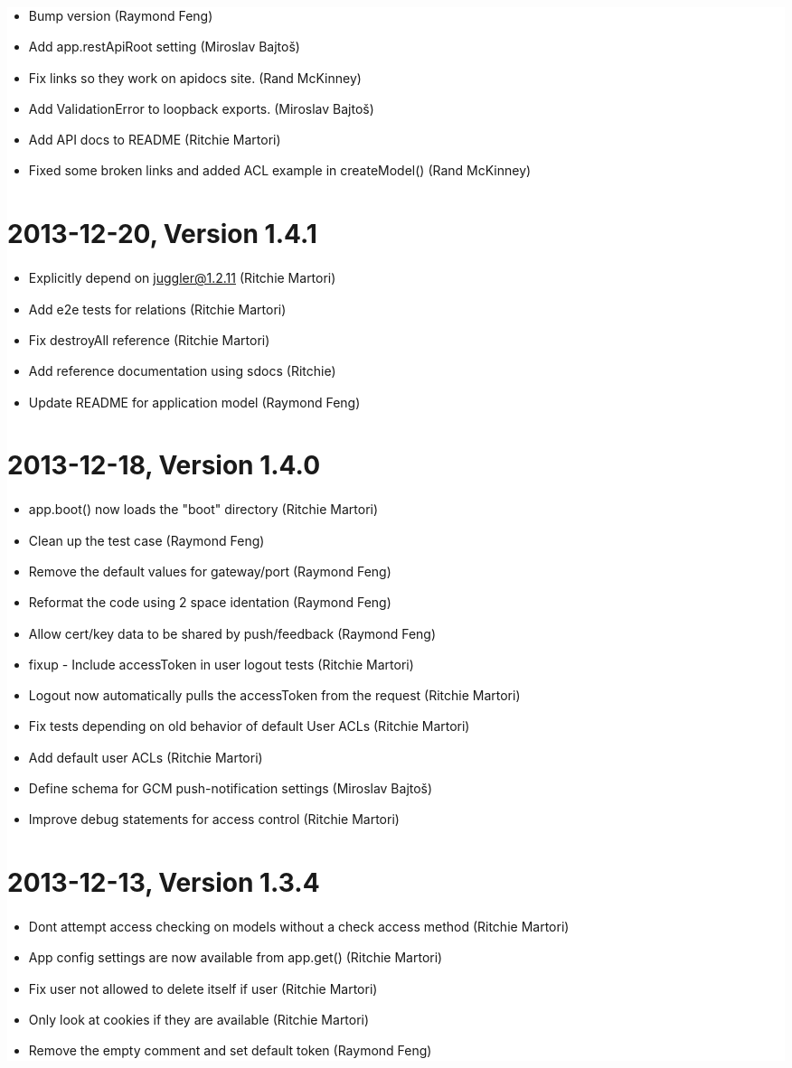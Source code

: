  * Bump version (Raymond Feng)

 * Add app.restApiRoot setting (Miroslav Bajtoš)

 * Fix links so they work on apidocs site. (Rand McKinney)

 * Add ValidationError to loopback exports. (Miroslav Bajtoš)

 * Add API docs to README (Ritchie Martori)

 * Fixed some broken links and added ACL example in createModel() (Rand McKinney)


2013-12-20, Version 1.4.1
=========================

 * Explicitly depend on juggler@1.2.11 (Ritchie Martori)

 * Add e2e tests for relations (Ritchie Martori)

 * Fix destroyAll reference (Ritchie Martori)

 * Add reference documentation using sdocs (Ritchie)

 * Update README for application model (Raymond Feng)


2013-12-18, Version 1.4.0
=========================

 * app.boot() now loads the "boot" directory (Ritchie Martori)

 * Clean up the test case (Raymond Feng)

 * Remove the default values for gateway/port (Raymond Feng)

 * Reformat the code using 2 space identation (Raymond Feng)

 * Allow cert/key data to be shared by push/feedback (Raymond Feng)

 * fixup - Include accessToken in user logout tests (Ritchie Martori)

 * Logout now automatically pulls the accessToken from the request (Ritchie Martori)

 * Fix tests depending on old behavior of default User ACLs (Ritchie Martori)

 * Add default user ACLs (Ritchie Martori)

 * Define schema for GCM push-notification settings (Miroslav Bajtoš)

 * Improve debug statements for access control (Ritchie Martori)


2013-12-13, Version 1.3.4
=========================

 * Dont attempt access checking on models without a check access method (Ritchie Martori)

 * App config settings are now available from app.get() (Ritchie Martori)

 * Fix user not allowed to delete itself if user (Ritchie Martori)

 * Only look at cookies if they are available (Ritchie Martori)

 * Remove the empty comment and set default token (Raymond Feng)
